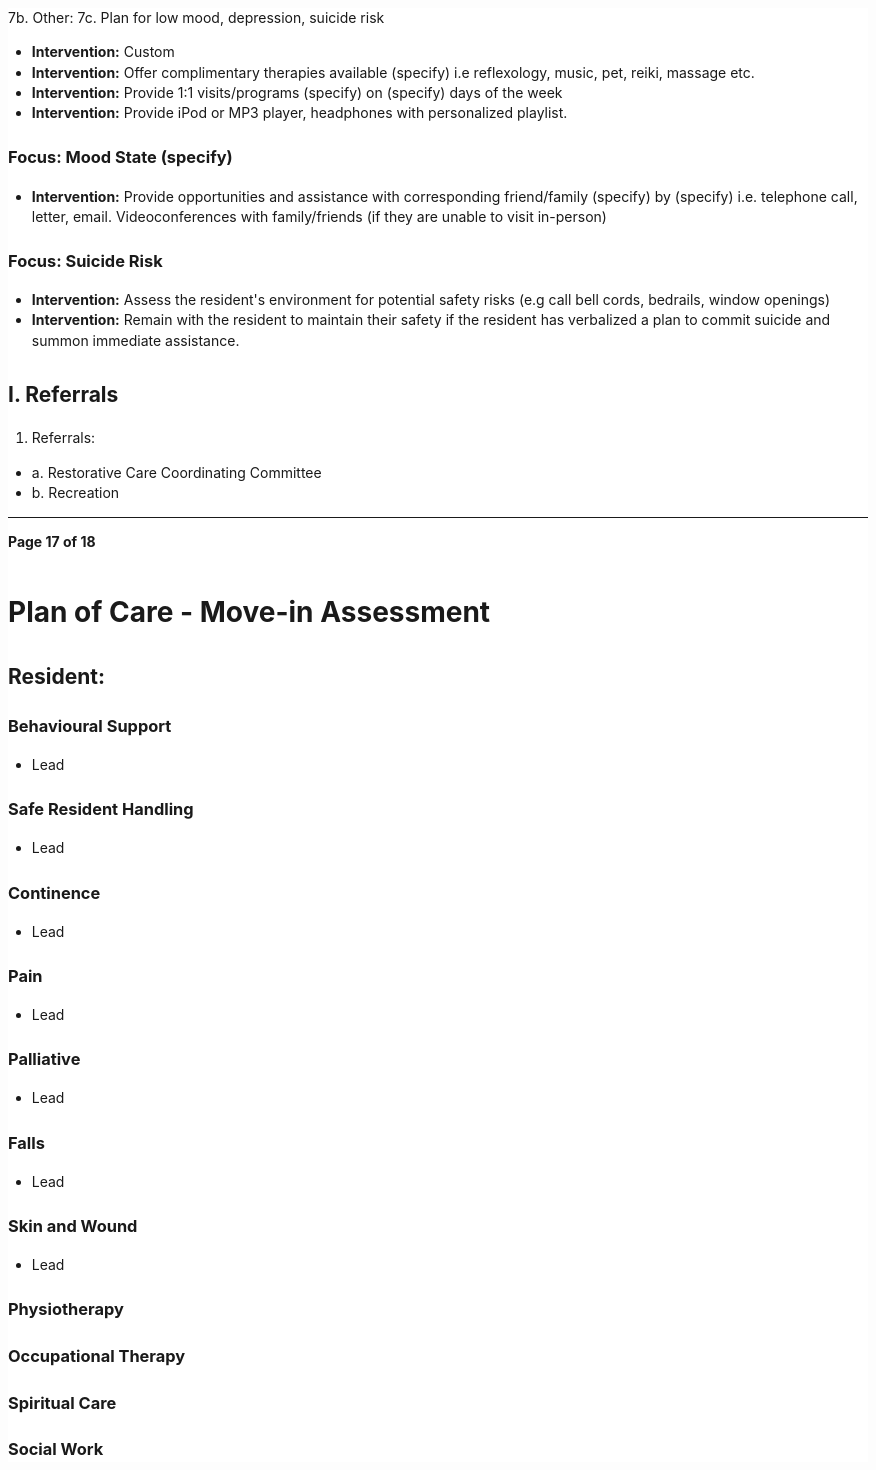 7b. Other:
7c. Plan for low mood, depression, suicide risk
- **Intervention:** Custom
- **Intervention:** Offer complimentary therapies available (specify) i.e reflexology, music, pet, reiki, massage etc.
- **Intervention:** Provide 1:1 visits/programs (specify) on (specify) days of the week
- **Intervention:** Provide iPod or MP3 player, headphones with personalized playlist.

### Focus: Mood State (specify)
- **Intervention:** Provide opportunities and assistance with corresponding friend/family (specify) by (specify) i.e. telephone call, letter, email. Videoconferences with family/friends (if they are unable to visit in-person)

### Focus: Suicide Risk
- **Intervention:** Assess the resident's environment for potential safety risks (e.g call bell cords, bedrails, window openings)
- **Intervention:** Remain with the resident to maintain their safety if the resident has verbalized a plan to commit suicide and summon immediate assistance.

## I. Referrals
1. Referrals:
- a. Restorative Care Coordinating Committee
- b. Recreation

----

**Page 17 of 18**

# Plan of Care - Move-in Assessment

## Resident:

### Behavioural Support
- Lead
### Safe Resident Handling
- Lead
### Continence
- Lead
### Pain
- Lead
### Palliative
- Lead
### Falls
- Lead
### Skin and Wound
- Lead
### Physiotherapy
### Occupational Therapy
### Spiritual Care
### Social Work
